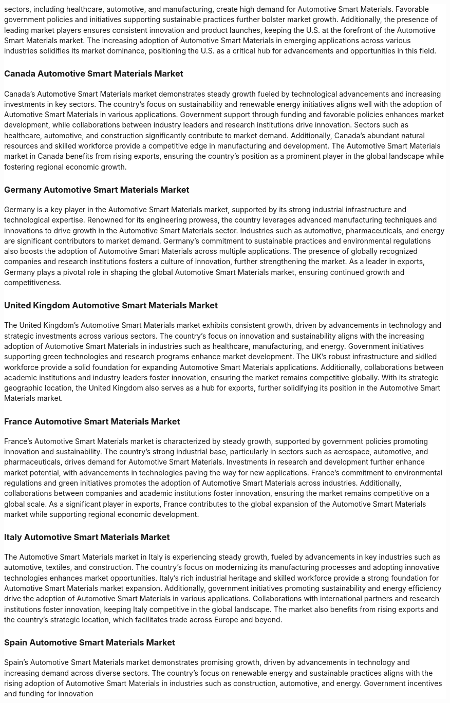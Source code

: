 sectors, including healthcare, automotive, and manufacturing, create high demand for Automotive Smart Materials. Favorable government policies and initiatives supporting sustainable practices further bolster market growth. Additionally, the presence of leading market players ensures consistent innovation and product launches, keeping the U.S. at the forefront of the Automotive Smart Materials market. The increasing adoption of Automotive Smart Materials in emerging applications across various industries solidifies its market dominance, positioning the U.S. as a critical hub for advancements and opportunities in this field.</p><h3>Canada Automotive Smart Materials Market</h3><p>Canada&rsquo;s Automotive Smart Materials market demonstrates steady growth fueled by technological advancements and increasing investments in key sectors. The country&rsquo;s focus on sustainability and renewable energy initiatives aligns well with the adoption of Automotive Smart Materials in various applications. Government support through funding and favorable policies enhances market development, while collaborations between industry leaders and research institutions drive innovation. Sectors such as healthcare, automotive, and construction significantly contribute to market demand. Additionally, Canada&rsquo;s abundant natural resources and skilled workforce provide a competitive edge in manufacturing and development. The Automotive Smart Materials market in Canada benefits from rising exports, ensuring the country&rsquo;s position as a prominent player in the global landscape while fostering regional economic growth.</p><h3>Germany Automotive Smart Materials Market</h3><p>Germany is a key player in the Automotive Smart Materials market, supported by its strong industrial infrastructure and technological expertise. Renowned for its engineering prowess, the country leverages advanced manufacturing techniques and innovations to drive growth in the Automotive Smart Materials sector. Industries such as automotive, pharmaceuticals, and energy are significant contributors to market demand. Germany&rsquo;s commitment to sustainable practices and environmental regulations also boosts the adoption of Automotive Smart Materials across multiple applications. The presence of globally recognized companies and research institutions fosters a culture of innovation, further strengthening the market. As a leader in exports, Germany plays a pivotal role in shaping the global Automotive Smart Materials market, ensuring continued growth and competitiveness.</p><h3>United Kingdom Automotive Smart Materials Market</h3><p>The United Kingdom&rsquo;s Automotive Smart Materials market exhibits consistent growth, driven by advancements in technology and strategic investments across various sectors. The country&rsquo;s focus on innovation and sustainability aligns with the increasing adoption of Automotive Smart Materials in industries such as healthcare, manufacturing, and energy. Government initiatives supporting green technologies and research programs enhance market development. The UK&rsquo;s robust infrastructure and skilled workforce provide a solid foundation for expanding Automotive Smart Materials applications. Additionally, collaborations between academic institutions and industry leaders foster innovation, ensuring the market remains competitive globally. With its strategic geographic location, the United Kingdom also serves as a hub for exports, further solidifying its position in the Automotive Smart Materials market.</p><h3>France Automotive Smart Materials Market</h3><p>France&rsquo;s Automotive Smart Materials market is characterized by steady growth, supported by government policies promoting innovation and sustainability. The country&rsquo;s strong industrial base, particularly in sectors such as aerospace, automotive, and pharmaceuticals, drives demand for Automotive Smart Materials. Investments in research and development further enhance market potential, with advancements in technologies paving the way for new applications. France&rsquo;s commitment to environmental regulations and green initiatives promotes the adoption of Automotive Smart Materials across industries. Additionally, collaborations between companies and academic institutions foster innovation, ensuring the market remains competitive on a global scale. As a significant player in exports, France contributes to the global expansion of the Automotive Smart Materials market while supporting regional economic development.</p><h3>Italy Automotive Smart Materials Market</h3><p>The Automotive Smart Materials market in Italy is experiencing steady growth, fueled by advancements in key industries such as automotive, textiles, and construction. The country&rsquo;s focus on modernizing its manufacturing processes and adopting innovative technologies enhances market opportunities. Italy&rsquo;s rich industrial heritage and skilled workforce provide a strong foundation for Automotive Smart Materials market expansion. Additionally, government initiatives promoting sustainability and energy efficiency drive the adoption of Automotive Smart Materials in various applications. Collaborations with international partners and research institutions foster innovation, keeping Italy competitive in the global landscape. The market also benefits from rising exports and the country&rsquo;s strategic location, which facilitates trade across Europe and beyond.</p><h3>Spain Automotive Smart Materials Market</h3><p>Spain&rsquo;s Automotive Smart Materials market demonstrates promising growth, driven by advancements in technology and increasing demand across diverse sectors. The country&rsquo;s focus on renewable energy and sustainable practices aligns with the rising adoption of Automotive Smart Materials in industries such as construction, automotive, and energy. Government incentives and funding for innovation